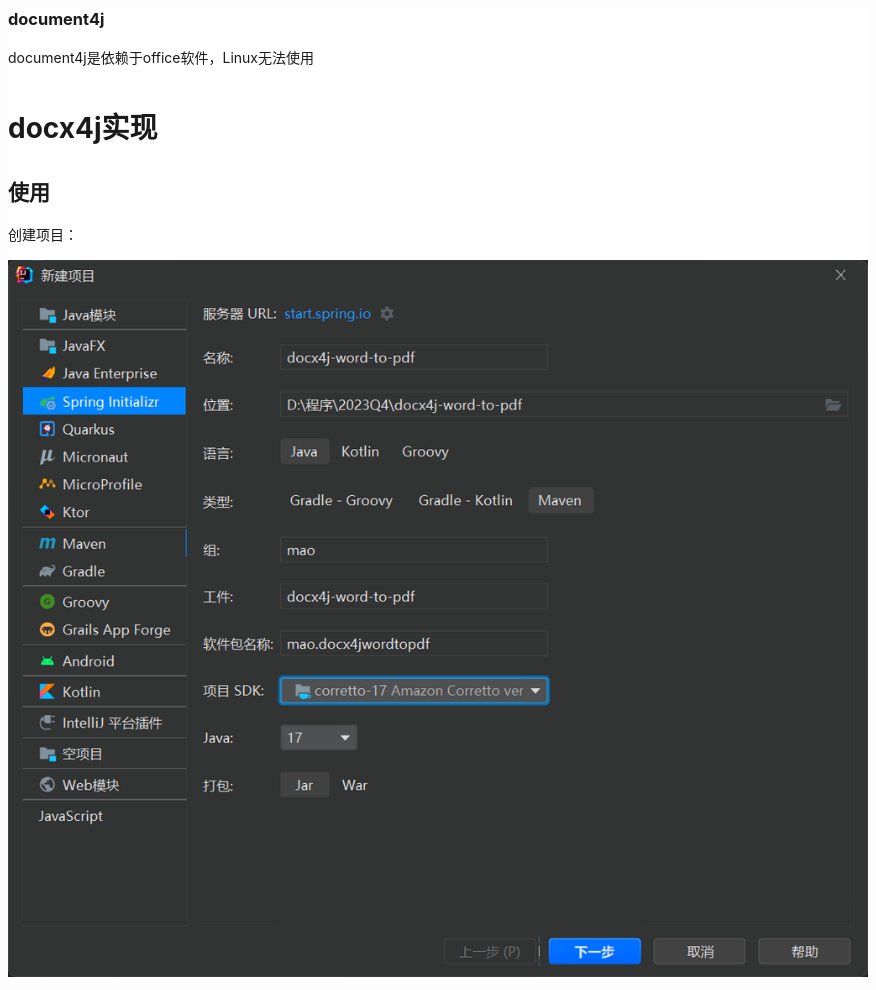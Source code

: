



### document4j

document4j是依赖于office软件，Linux无法使用









# docx4j实现

## 使用



创建项目：

![image-20231125180307179](img/openoffice学习笔记/image-20231125180307179.png)
